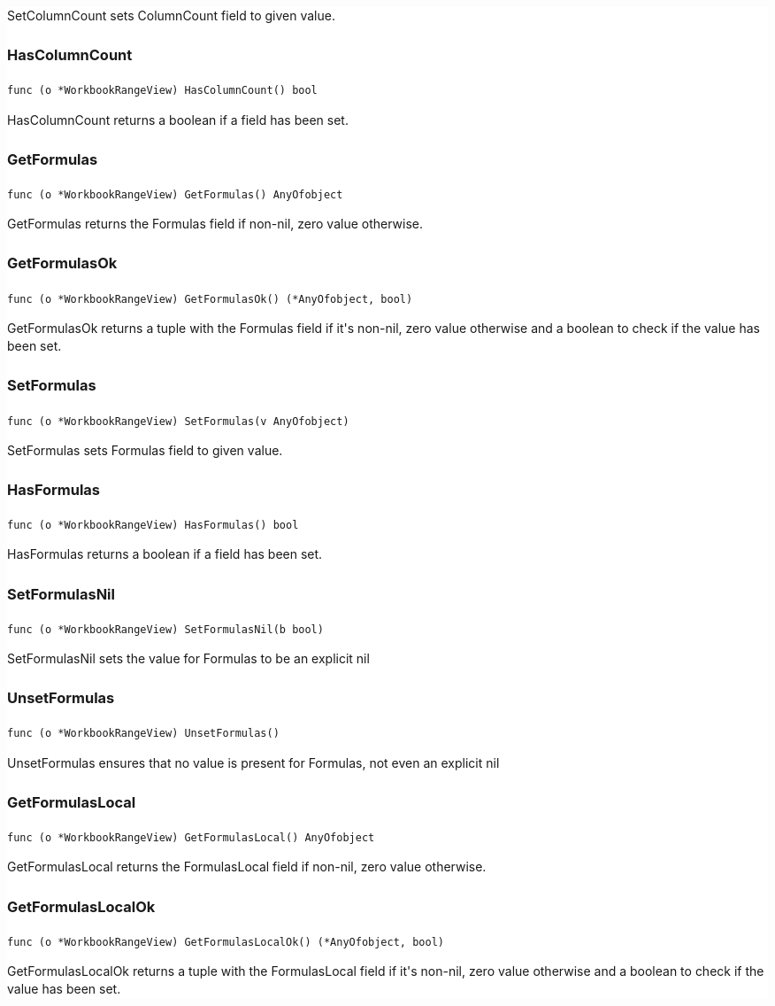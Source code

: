 SetColumnCount sets ColumnCount field to given value.

### HasColumnCount

`func (o *WorkbookRangeView) HasColumnCount() bool`

HasColumnCount returns a boolean if a field has been set.

### GetFormulas

`func (o *WorkbookRangeView) GetFormulas() AnyOfobject`

GetFormulas returns the Formulas field if non-nil, zero value otherwise.

### GetFormulasOk

`func (o *WorkbookRangeView) GetFormulasOk() (*AnyOfobject, bool)`

GetFormulasOk returns a tuple with the Formulas field if it's non-nil, zero value otherwise
and a boolean to check if the value has been set.

### SetFormulas

`func (o *WorkbookRangeView) SetFormulas(v AnyOfobject)`

SetFormulas sets Formulas field to given value.

### HasFormulas

`func (o *WorkbookRangeView) HasFormulas() bool`

HasFormulas returns a boolean if a field has been set.

### SetFormulasNil

`func (o *WorkbookRangeView) SetFormulasNil(b bool)`

 SetFormulasNil sets the value for Formulas to be an explicit nil

### UnsetFormulas
`func (o *WorkbookRangeView) UnsetFormulas()`

UnsetFormulas ensures that no value is present for Formulas, not even an explicit nil
### GetFormulasLocal

`func (o *WorkbookRangeView) GetFormulasLocal() AnyOfobject`

GetFormulasLocal returns the FormulasLocal field if non-nil, zero value otherwise.

### GetFormulasLocalOk

`func (o *WorkbookRangeView) GetFormulasLocalOk() (*AnyOfobject, bool)`

GetFormulasLocalOk returns a tuple with the FormulasLocal field if it's non-nil, zero value otherwise
and a boolean to check if the value has been set.
